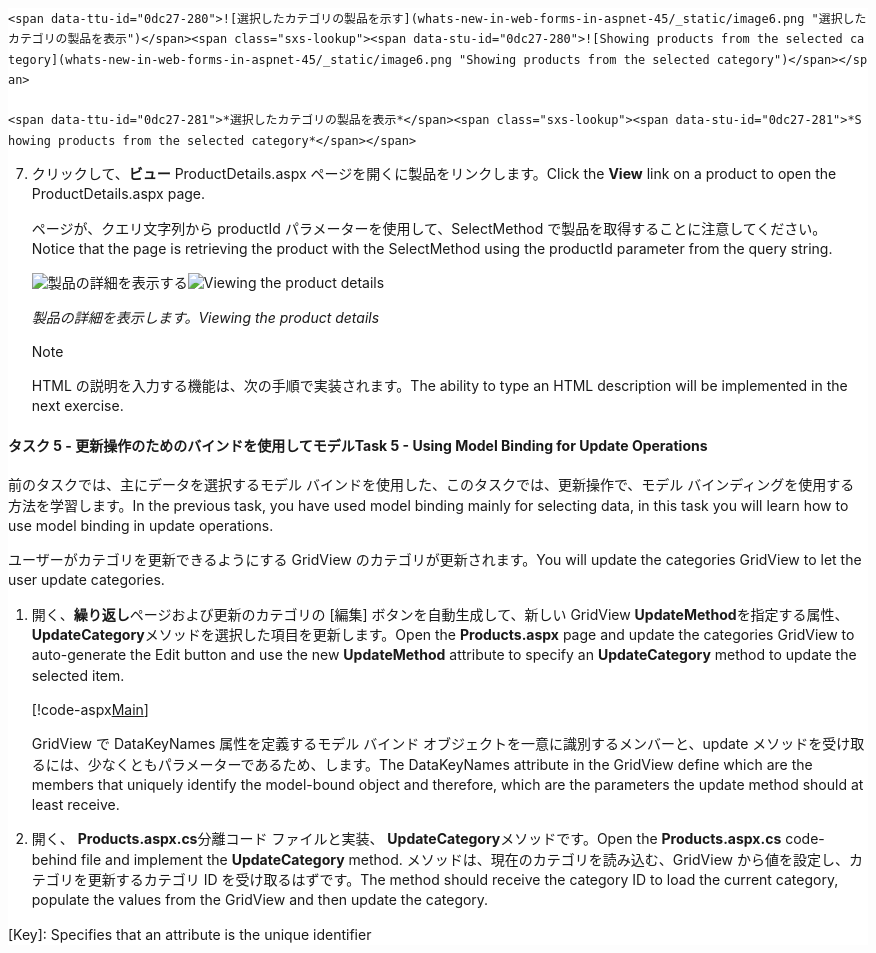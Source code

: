     <span data-ttu-id="0dc27-280">![選択したカテゴリの製品を示す](whats-new-in-web-forms-in-aspnet-45/_static/image6.png "選択したカテゴリの製品を表示")</span><span class="sxs-lookup"><span data-stu-id="0dc27-280">![Showing products from the selected category](whats-new-in-web-forms-in-aspnet-45/_static/image6.png "Showing products from the selected category")</span></span>

    <span data-ttu-id="0dc27-281">*選択したカテゴリの製品を表示*</span><span class="sxs-lookup"><span data-stu-id="0dc27-281">*Showing products from the selected category*</span></span>
7. <span data-ttu-id="0dc27-282">クリックして、**ビュー** ProductDetails.aspx ページを開くに製品をリンクします。</span><span class="sxs-lookup"><span data-stu-id="0dc27-282">Click the **View** link on a product to open the ProductDetails.aspx page.</span></span>

    <span data-ttu-id="0dc27-283">ページが、クエリ文字列から productId パラメーターを使用して、SelectMethod で製品を取得することに注意してください。</span><span class="sxs-lookup"><span data-stu-id="0dc27-283">Notice that the page is retrieving the product with the SelectMethod using the productId parameter from the query string.</span></span>

    <span data-ttu-id="0dc27-284">![製品の詳細を表示する](whats-new-in-web-forms-in-aspnet-45/_static/image7.png "製品詳細を表示します。")</span><span class="sxs-lookup"><span data-stu-id="0dc27-284">![Viewing the product details](whats-new-in-web-forms-in-aspnet-45/_static/image7.png "Viewing the product details")</span></span>

    <span data-ttu-id="0dc27-285">*製品の詳細を表示します。*</span><span class="sxs-lookup"><span data-stu-id="0dc27-285">*Viewing the product details*</span></span>

    > [!NOTE]
    > <span data-ttu-id="0dc27-286">HTML の説明を入力する機能は、次の手順で実装されます。</span><span class="sxs-lookup"><span data-stu-id="0dc27-286">The ability to type an HTML description will be implemented in the next exercise.</span></span>

<a id="Task_5_-_Using_Model_Binding_for_Update_Operations"></a>
#### <a name="task-5---using-model-binding-for-update-operations"></a><span data-ttu-id="0dc27-287">タスク 5 - 更新操作のためのバインドを使用してモデル</span><span class="sxs-lookup"><span data-stu-id="0dc27-287">Task 5 - Using Model Binding for Update Operations</span></span>

<span data-ttu-id="0dc27-288">前のタスクでは、主にデータを選択するモデル バインドを使用した、このタスクでは、更新操作で、モデル バインディングを使用する方法を学習します。</span><span class="sxs-lookup"><span data-stu-id="0dc27-288">In the previous task, you have used model binding mainly for selecting data, in this task you will learn how to use model binding in update operations.</span></span>

<span data-ttu-id="0dc27-289">ユーザーがカテゴリを更新できるようにする GridView のカテゴリが更新されます。</span><span class="sxs-lookup"><span data-stu-id="0dc27-289">You will update the categories GridView to let the user update categories.</span></span>

1. <span data-ttu-id="0dc27-290">開く、**繰り返し**ページおよび更新のカテゴリの [編集] ボタンを自動生成して、新しい GridView **UpdateMethod**を指定する属性、 **UpdateCategory**メソッドを選択した項目を更新します。</span><span class="sxs-lookup"><span data-stu-id="0dc27-290">Open the **Products.aspx** page and update the categories GridView to auto-generate the Edit button and use the new **UpdateMethod** attribute to specify an **UpdateCategory** method to update the selected item.</span></span>

    [!code-aspx[Main](whats-new-in-web-forms-in-aspnet-45/samples/sample20.aspx)]

    <span data-ttu-id="0dc27-291">GridView で DataKeyNames 属性を定義するモデル バインド オブジェクトを一意に識別するメンバーと、update メソッドを受け取るには、少なくともパラメーターであるため、します。</span><span class="sxs-lookup"><span data-stu-id="0dc27-291">The DataKeyNames attribute in the GridView define which are the members that uniquely identify the model-bound object and therefore, which are the parameters the update method should at least receive.</span></span>
2. <span data-ttu-id="0dc27-292">開く、 **Products.aspx.cs**分離コード ファイルと実装、 **UpdateCategory**メソッドです。</span><span class="sxs-lookup"><span data-stu-id="0dc27-292">Open the **Products.aspx.cs** code-behind file and implement the **UpdateCategory** method.</span></span> <span data-ttu-id="0dc27-293">メソッドは、現在のカテゴリを読み込む、GridView から値を設定し、カテゴリを更新するカテゴリ ID を受け取るはずです。</span><span class="sxs-lookup"><span data-stu-id="0dc27-293">The method should receive the category ID to load the current category, populate the values from the GridView and then update the category.</span></span>


[Key]: Specifies that an attribute is the unique identifier